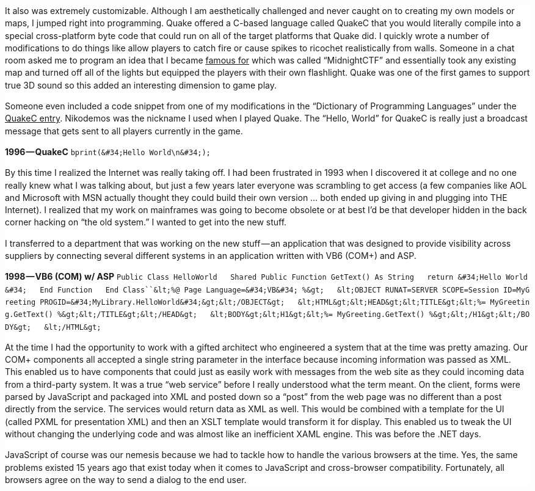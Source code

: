 It also was extremely customizable. Although I am aesthetically challenged and never caught on to creating my own models or maps, I jumped right into programming. Quake offered a C-based language called QuakeC that you would literally compile into a special cross-platform byte code that could run on all of the target platforms that Quake did. I quickly wrote a number of modifications to do things like allow players to catch fire or cause spikes to ricochet realistically from walls. Someone in a chat room asked me to program an idea that I became [famous for](http://www.quakewiki.net/archives/qe/who/who8.htm#midctf) which was called “MidnightCTF” and essentially took any existing map and turned off all of the lights but equipped the players with their own flashlight. Quake was one of the first games to support true 3D sound so this added an interesting dimension to game play.

Someone even included a code snippet from one of my modifications in the “Dictionary of Programming Languages” under the [QuakeC entry](http://cgibin.erols.com/ziring/cgi-bin/cep/cep.pl?_key=Quake-C). Nikodemos was the nickname I used when I played Quake. The “Hello, World” for QuakeC is really just a broadcast message that gets sent to all players currently in the game.

**1996 — QuakeC**
`bprint(&#34;Hello World\n&#34;);`

By this time I realized the Internet was really taking off. I had been frustrated in 1993 when I discovered it at college and no one really knew what I was talking about, but just a few years later everyone was scrambling to get access (a few companies like AOL and Microsoft with MSN actually thought they could build their own version … both ended up giving in and plugging into THE Internet). I realized that my work on mainframes was going to become obsolete or at best I’d be that developer hidden in the back corner hacking on “the old system.” I wanted to get into the new stuff.

I transferred to a department that was working on the new stuff — an application that was designed to provide visibility across suppliers by connecting several different systems in an application written with VB6 (COM+) and ASP.

**1998 — VB6 (COM) w/ ASP**
`Public Class HelloWorld  
    Shared Public Function GetText() As String  
         return &#34;Hello World&#34;  
    End Function  
End Class``&lt;%@ Page Language=&#34;VB&#34; %&gt;  
&lt;OBJECT RUNAT=SERVER SCOPE=Session ID=MyGreeting PROGID=&#34;MyLibrary.HelloWorld&#34;&gt;&lt;/OBJECT&gt;  
&lt;HTML&gt;&lt;HEAD&gt;&lt;TITLE&gt;&lt;%= MyGreeting.GetText() %&gt;&lt;/TITLE&gt;&lt;/HEAD&gt;  
&lt;BODY&gt;&lt;H1&gt;&lt;%= MyGreeting.GetText() %&gt;&lt;/H1&gt;&lt;/BODY&gt;  
&lt;/HTML&gt;`

At the time I had the opportunity to work with a gifted architect who engineered a system that at the time was pretty amazing. Our COM+ components all accepted a single string parameter in the interface because incoming information was passed as XML. This enabled us to have components that could just as easily work with messages from the web site as they could incoming data from a third-party system. It was a true “web service” before I really understood what the term meant. On the client, forms were parsed by JavaScript and packaged into XML and posted down so a “post” from the web page was no different than a post directly from the service. The services would return data as XML as well. This would be combined with a template for the UI (called PXML for presentation XML) and then an XSLT template would transform it for display. This enabled us to tweak the UI without changing the underlying code and was almost like an inefficient XAML engine. This was before the .NET days.

JavaScript of course was our nemesis because we had to tackle how to handle the various browsers at the time. Yes, the same problems existed 15 years ago that exist today when it comes to JavaScript and cross-browser compatibility. Fortunately, all browsers agree on the way to send a dialog to the end user.
